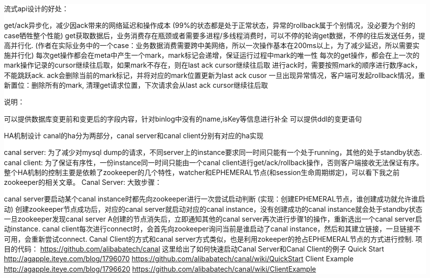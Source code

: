 流式api设计的好处：

get/ack异步化，减少因ack带来的网络延迟和操作成本 (99%的状态都是处于正常状态，异常的rollback属于个别情况，没必要为个别的case牺牲整个性能)
get获取数据后，业务消费存在瓶颈或者需要多进程/多线程消费时，可以不停的轮询get数据，不停的往后发送任务，提高并行化.  (作者在实际业务中的一个case：业务数据消费需要跨中美网络，所以一次操作基本在200ms以上，为了减少延迟，所以需要实施并行化) 
每次get操作都会在meta中产生一个mark，mark标记会递增，保证运行过程中mark的唯一性
每次的get操作，都会在上一次的mark操作记录的cursor继续往后取，如果mark不存在，则在last ack cursor继续往后取
进行ack时，需要按照mark的顺序进行数序ack，不能跳跃ack. ack会删除当前的mark标记，并将对应的mark位置更新为last ack cusor
一旦出现异常情况，客户端可发起rollback情况，重新置位：删除所有的mark, 清理get请求位置，下次请求会从last ack cursor继续往后取

说明：

可以提供数据库变更前和变更后的字段内容，针对binlog中没有的name,isKey等信息进行补全
可以提供ddl的变更语句

HA机制设计
canal的ha分为两部分，canal server和canal client分别有对应的ha实现

canal server:  为了减少对mysql dump的请求，不同server上的instance要求同一时间只能有一个处于running，其他的处于standby状态. 
canal client: 为了保证有序性，一份instance同一时间只能由一个canal client进行get/ack/rollback操作，否则客户端接收无法保证有序。
整个HA机制的控制主要是依赖了zookeeper的几个特性，watcher和EPHEMERAL节点(和session生命周期绑定)，可以看下我之前zookeeper的相关文章。
Canal Server: 
大致步骤：

canal server要启动某个canal instance时都先向zookeeper进行一次尝试启动判断  (实现：创建EPHEMERAL节点，谁创建成功就允许谁启动)
创建zookeeper节点成功后，对应的canal server就启动对应的canal instance，没有创建成功的canal instance就会处于standby状态
一旦zookeeper发现canal server A创建的节点消失后，立即通知其他的canal server再次进行步骤1的操作，重新选出一个canal server启动instance.
canal client每次进行connect时，会首先向zookeeper询问当前是谁启动了canal instance，然后和其建立链接，一旦链接不可用，会重新尝试connect.
Canal Client的方式和canal server方式类似，也是利用zokeeper的抢占EPHEMERAL节点的方式进行控制. 
项目的代码： https://github.com/alibabatech/canal
这里给出了如何快速启动Canal Server和Canal Client的例子
Quick Start
http://agapple.iteye.com/blog/1796070
https://github.com/alibabatech/canal/wiki/QuickStart
Client Example
http://agapple.iteye.com/blog/1796620
https://github.com/alibabatech/canal/wiki/ClientExample

